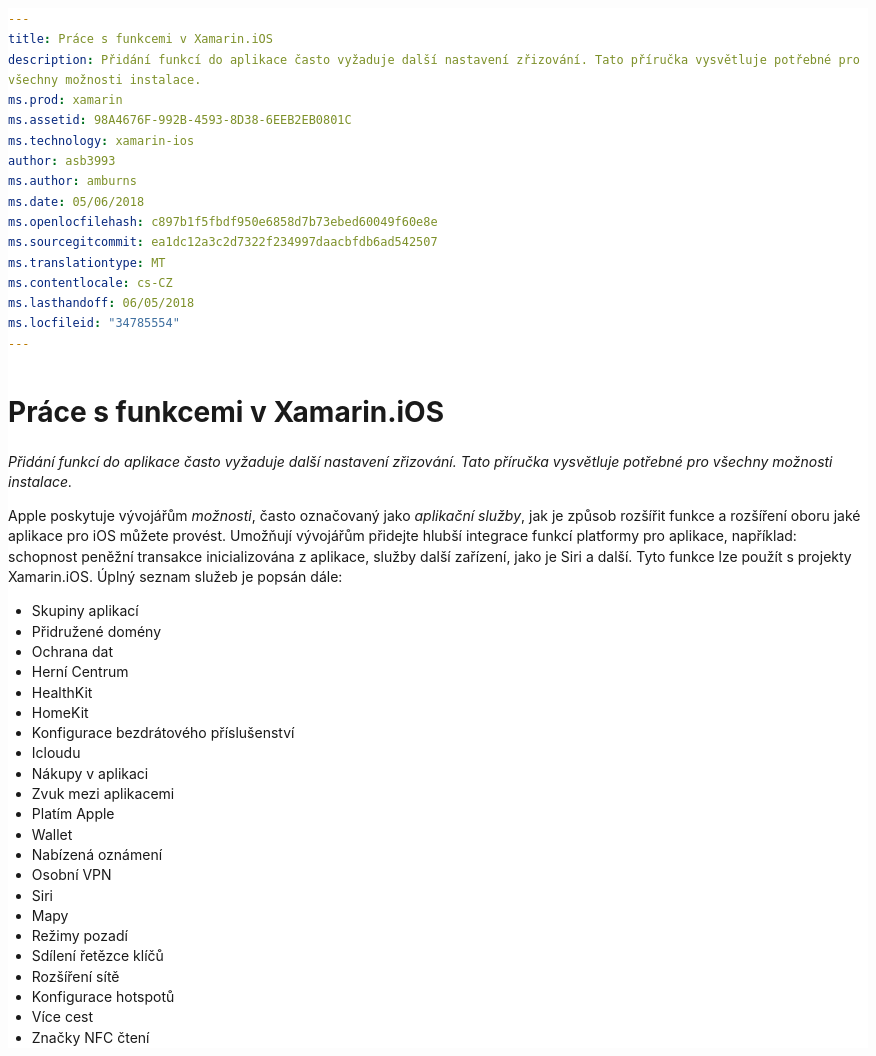 ```yaml
---
title: Práce s funkcemi v Xamarin.iOS
description: Přidání funkcí do aplikace často vyžaduje další nastavení zřizování. Tato příručka vysvětluje potřebné pro všechny možnosti instalace.
ms.prod: xamarin
ms.assetid: 98A4676F-992B-4593-8D38-6EEB2EB0801C
ms.technology: xamarin-ios
author: asb3993
ms.author: amburns
ms.date: 05/06/2018
ms.openlocfilehash: c897b1f5fbdf950e6858d7b73ebed60049f60e8e
ms.sourcegitcommit: ea1dc12a3c2d7322f234997daacbfdb6ad542507
ms.translationtype: MT
ms.contentlocale: cs-CZ
ms.lasthandoff: 06/05/2018
ms.locfileid: "34785554"
---
```

# <a name="working-with-capabilities-in-xamarinios"></a>Práce s funkcemi v Xamarin.iOS

_Přidání funkcí do aplikace často vyžaduje další nastavení zřizování. Tato příručka vysvětluje potřebné pro všechny možnosti instalace._

Apple poskytuje vývojářům _možnosti_, často označovaný jako _aplikační služby_, jak je způsob rozšířit funkce a rozšíření oboru jaké aplikace pro iOS můžete provést. Umožňují vývojářům přidejte hlubší integrace funkcí platformy pro aplikace, například: schopnost peněžní transakce inicializována z aplikace, služby další zařízení, jako je Siri a další.
Tyto funkce lze použít s projekty Xamarin.iOS. Úplný seznam služeb je popsán dále:

* Skupiny aplikací
* Přidružené domény
* Ochrana dat
* Herní Centrum
* HealthKit
* HomeKit
* Konfigurace bezdrátového příslušenství
* Icloudu
* Nákupy v aplikaci
* Zvuk mezi aplikacemi
* Platím Apple
* Wallet
* Nabízená oznámení
* Osobní VPN
* Siri
* Mapy
* Režimy pozadí
* Sdílení řetězce klíčů
* Rozšíření sítě
* Konfigurace hotspotů
* Více cest
* Značky NFC čtení

